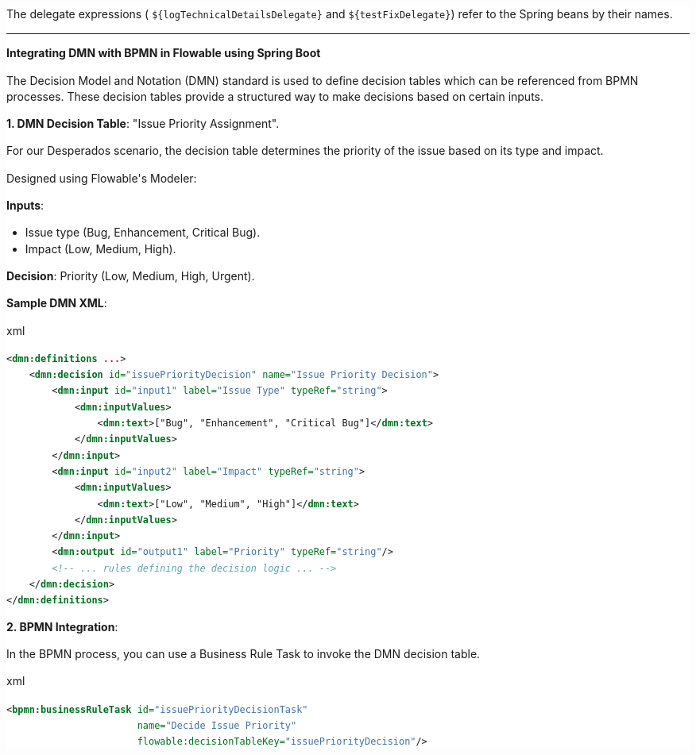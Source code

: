 The delegate expressions ( `${logTechnicalDetailsDelegate}` and `${testFixDelegate}`) refer to the Spring beans by their names.

---

**Integrating DMN with BPMN in Flowable using Spring Boot**

The Decision Model and Notation (DMN) standard is used to define decision tables which can be referenced from BPMN processes. These decision tables provide a structured way to make decisions based on certain inputs.

**1\. DMN Decision Table**: "Issue Priority Assignment".

For our Desperados scenario, the decision table determines the priority of the issue based on its type and impact.

Designed using Flowable's Modeler:

**Inputs**:

*   Issue type (Bug, Enhancement, Critical Bug).
*   Impact (Low, Medium, High).

**Decision**: Priority (Low, Medium, High, Urgent).

**Sample DMN XML**:

xml

```xml
<dmn:definitions ...>
    <dmn:decision id="issuePriorityDecision" name="Issue Priority Decision">
        <dmn:input id="input1" label="Issue Type" typeRef="string">
            <dmn:inputValues>
                <dmn:text>["Bug", "Enhancement", "Critical Bug"]</dmn:text>
            </dmn:inputValues>
        </dmn:input>
        <dmn:input id="input2" label="Impact" typeRef="string">
            <dmn:inputValues>
                <dmn:text>["Low", "Medium", "High"]</dmn:text>
            </dmn:inputValues>
        </dmn:input>
        <dmn:output id="output1" label="Priority" typeRef="string"/>
        <!-- ... rules defining the decision logic ... -->
    </dmn:decision>
</dmn:definitions>
```

**2\. BPMN Integration**:

In the BPMN process, you can use a Business Rule Task to invoke the DMN decision table.

xml

```xml
<bpmn:businessRuleTask id="issuePriorityDecisionTask" 
                       name="Decide Issue Priority" 
                       flowable:decisionTableKey="issuePriorityDecision"/>
```
